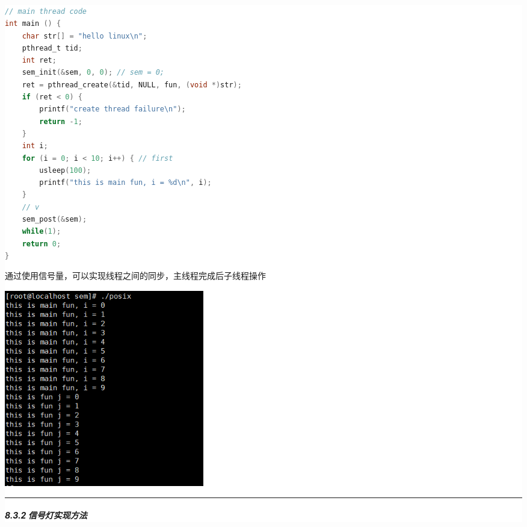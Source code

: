 ```c
// main thread code
int main () {
    char str[] = "hello linux\n";
    pthread_t tid;
    int ret;
    sem_init(&sem, 0, 0); // sem = 0;
    ret = pthread_create(&tid, NULL, fun, (void *)str);
    if (ret < 0) {
        printf("create thread failure\n");
        return -1;
    }
    int i;
    for (i = 0; i < 10; i++) { // first
        usleep(100);
        printf("this is main fun, i = %d\n", i);
    }
    // v
    sem_post(&sem);
    while(1);
    return 0;
}
```

通过使用信号量，可以实现线程之间的同步，主线程完成后子线程操作

<img src="Linux进程间通信/posix_03.png" style="zoom:80%;" />

----

##### 8.3.2 信号灯实现方法
